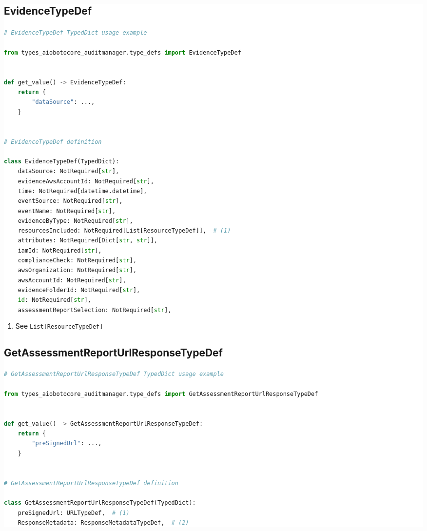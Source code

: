 ## EvidenceTypeDef

```python
# EvidenceTypeDef TypedDict usage example

from types_aiobotocore_auditmanager.type_defs import EvidenceTypeDef


def get_value() -> EvidenceTypeDef:
    return {
        "dataSource": ...,
    }


# EvidenceTypeDef definition

class EvidenceTypeDef(TypedDict):
    dataSource: NotRequired[str],
    evidenceAwsAccountId: NotRequired[str],
    time: NotRequired[datetime.datetime],
    eventSource: NotRequired[str],
    eventName: NotRequired[str],
    evidenceByType: NotRequired[str],
    resourcesIncluded: NotRequired[List[ResourceTypeDef]],  # (1)
    attributes: NotRequired[Dict[str, str]],
    iamId: NotRequired[str],
    complianceCheck: NotRequired[str],
    awsOrganization: NotRequired[str],
    awsAccountId: NotRequired[str],
    evidenceFolderId: NotRequired[str],
    id: NotRequired[str],
    assessmentReportSelection: NotRequired[str],
```

1. See `List[ResourceTypeDef]`

## GetAssessmentReportUrlResponseTypeDef

```python
# GetAssessmentReportUrlResponseTypeDef TypedDict usage example

from types_aiobotocore_auditmanager.type_defs import GetAssessmentReportUrlResponseTypeDef


def get_value() -> GetAssessmentReportUrlResponseTypeDef:
    return {
        "preSignedUrl": ...,
    }


# GetAssessmentReportUrlResponseTypeDef definition

class GetAssessmentReportUrlResponseTypeDef(TypedDict):
    preSignedUrl: URLTypeDef,  # (1)
    ResponseMetadata: ResponseMetadataTypeDef,  # (2)
```
